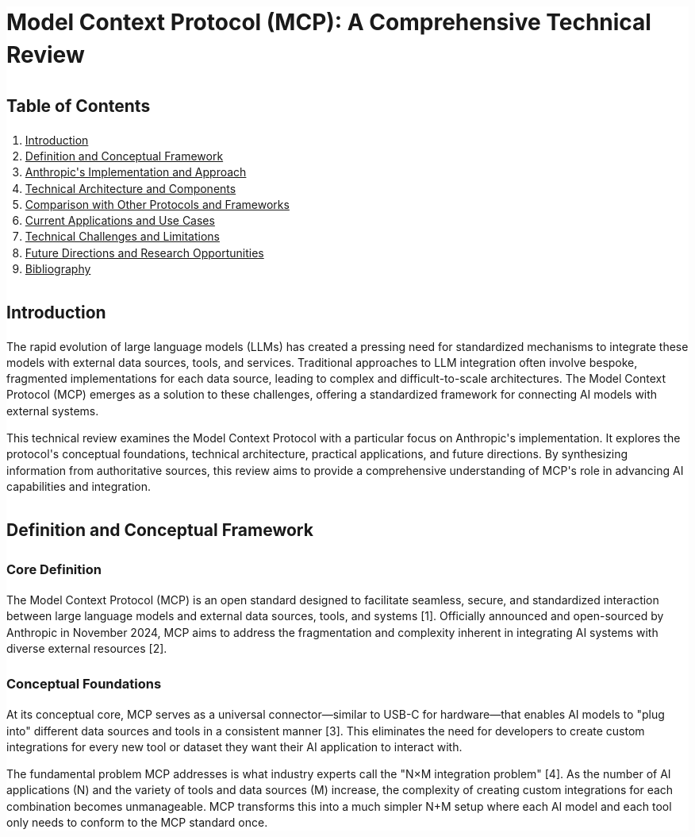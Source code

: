 # Model Context Protocol (MCP): A Comprehensive Technical Review

## Table of Contents
1. [Introduction](#introduction)
2. [Definition and Conceptual Framework](#definition-and-conceptual-framework)
3. [Anthropic's Implementation and Approach](#anthropics-implementation-and-approach)
4. [Technical Architecture and Components](#technical-architecture-and-components)
5. [Comparison with Other Protocols and Frameworks](#comparison-with-other-protocols-and-frameworks)
6. [Current Applications and Use Cases](#current-applications-and-use-cases)
7. [Technical Challenges and Limitations](#technical-challenges-and-limitations)
8. [Future Directions and Research Opportunities](#future-directions-and-research-opportunities)
9. [Bibliography](#bibliography)

## Introduction

The rapid evolution of large language models (LLMs) has created a pressing need for standardized mechanisms to integrate these models with external data sources, tools, and services. Traditional approaches to LLM integration often involve bespoke, fragmented implementations for each data source, leading to complex and difficult-to-scale architectures. The Model Context Protocol (MCP) emerges as a solution to these challenges, offering a standardized framework for connecting AI models with external systems.

This technical review examines the Model Context Protocol with a particular focus on Anthropic's implementation. It explores the protocol's conceptual foundations, technical architecture, practical applications, and future directions. By synthesizing information from authoritative sources, this review aims to provide a comprehensive understanding of MCP's role in advancing AI capabilities and integration.

## Definition and Conceptual Framework

### Core Definition

The Model Context Protocol (MCP) is an open standard designed to facilitate seamless, secure, and standardized interaction between large language models and external data sources, tools, and systems [1]. Officially announced and open-sourced by Anthropic in November 2024, MCP aims to address the fragmentation and complexity inherent in integrating AI systems with diverse external resources [2].

### Conceptual Foundations

At its conceptual core, MCP serves as a universal connector—similar to USB-C for hardware—that enables AI models to "plug into" different data sources and tools in a consistent manner [3]. This eliminates the need for developers to create custom integrations for every new tool or dataset they want their AI application to interact with.

The fundamental problem MCP addresses is what industry experts call the "N×M integration problem" [4]. As the number of AI applications (N) and the variety of tools and data sources (M) increase, the complexity of creating custom integrations for each combination becomes unmanageable. MCP transforms this into a much simpler N+M setup where each AI model and each tool only needs to conform to the MCP standard once.
